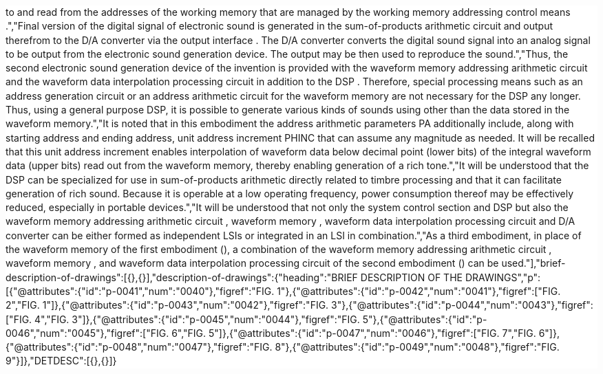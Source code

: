 to and read from the addresses of the working memory  that are managed by the working memory addressing control means .","Final version of the digital signal of electronic sound is generated in the sum-of-products arithmetic circuit  and output therefrom to the D\/A converter  via the output interface . The D\/A converter  converts the digital sound signal into an analog signal to be output from the electronic sound generation device. The output may be then used to reproduce the sound.","Thus, the second electronic sound generation device of the invention is provided with the waveform memory addressing arithmetic circuit  and the waveform data interpolation processing circuit  in addition to the DSP . Therefore, special processing means such as an address generation circuit or an address arithmetic circuit for the waveform memory  are not necessary for the DSP  any longer. Thus, using a general purpose DSP, it is possible to generate various kinds of sounds using other than the data stored in the waveform memory.","It is noted that in this embodiment the address arithmetic parameters PA additionally include, along with starting address and ending address, unit address increment PHINC that can assume any magnitude as needed. It will be recalled that this unit address increment enables interpolation of waveform data below decimal point (lower bits) of the integral waveform data (upper bits) read out from the waveform memory, thereby enabling generation of a rich tone.","It will be understood that the DSP can be specialized for use in sum-of-products arithmetic directly related to timbre processing and that it can facilitate generation of rich sound. Because it is operable at a low operating frequency, power consumption thereof may be effectively reduced, especially in portable devices.","It will be understood that not only the system control section  and DSP  but also the waveform memory addressing arithmetic circuit , waveform memory , waveform data interpolation processing circuit  and D\/A converter  can be either formed as independent LSIs or integrated in an LSI in combination.","As a third embodiment, in place of the waveform memory  of the first embodiment (), a combination of the waveform memory addressing arithmetic circuit , waveform memory , and waveform data interpolation processing circuit  of the second embodiment () can be used."],"brief-description-of-drawings":[{},{}],"description-of-drawings":{"heading":"BRIEF DESCRIPTION OF THE DRAWINGS","p":[{"@attributes":{"id":"p-0041","num":"0040"},"figref":"FIG. 1"},{"@attributes":{"id":"p-0042","num":"0041"},"figref":["FIG. 2","FIG. 1"]},{"@attributes":{"id":"p-0043","num":"0042"},"figref":"FIG. 3"},{"@attributes":{"id":"p-0044","num":"0043"},"figref":["FIG. 4","FIG. 3"]},{"@attributes":{"id":"p-0045","num":"0044"},"figref":"FIG. 5"},{"@attributes":{"id":"p-0046","num":"0045"},"figref":["FIG. 6","FIG. 5"]},{"@attributes":{"id":"p-0047","num":"0046"},"figref":["FIG. 7","FIG. 6"]},{"@attributes":{"id":"p-0048","num":"0047"},"figref":"FIG. 8"},{"@attributes":{"id":"p-0049","num":"0048"},"figref":"FIG. 9"}]},"DETDESC":[{},{}]}

